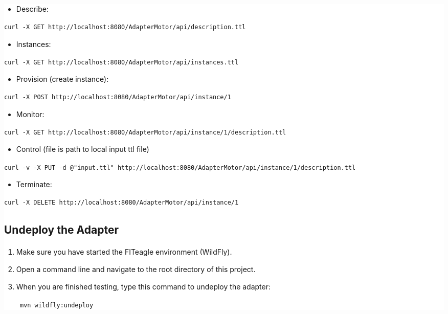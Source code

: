  * Describe:

`curl -X GET http://localhost:8080/AdapterMotor/api/description.ttl`

 * Instances:

`curl -X GET http://localhost:8080/AdapterMotor/api/instances.ttl`

 * Provision (create instance):

`curl -X POST http://localhost:8080/AdapterMotor/api/instance/1`

 * Monitor:

`curl -X GET http://localhost:8080/AdapterMotor/api/instance/1/description.ttl`

 * Control (file is path to local input ttl file)

`curl -v -X PUT -d @"input.ttl" http://localhost:8080/AdapterMotor/api/instance/1/description.ttl`

 * Terminate:

`curl -X DELETE http://localhost:8080/AdapterMotor/api/instance/1`


Undeploy the Adapter
--------------------

1. Make sure you have started the FITeagle environment (WildFly).
2. Open a command line and navigate to the root directory of this project.
3. When you are finished testing, type this command to undeploy the adapter:

        mvn wildfly:undeploy
